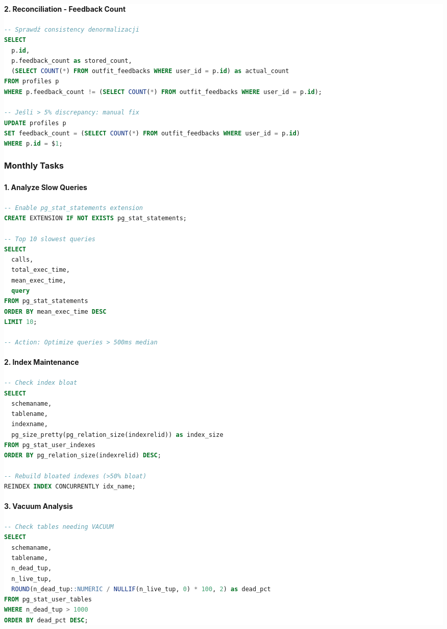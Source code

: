#### 2. Reconciliation - Feedback Count
```sql
-- Sprawdź consistency denormalizacji
SELECT 
  p.id,
  p.feedback_count as stored_count,
  (SELECT COUNT(*) FROM outfit_feedbacks WHERE user_id = p.id) as actual_count
FROM profiles p
WHERE p.feedback_count != (SELECT COUNT(*) FROM outfit_feedbacks WHERE user_id = p.id);

-- Jeśli > 5% discrepancy: manual fix
UPDATE profiles p
SET feedback_count = (SELECT COUNT(*) FROM outfit_feedbacks WHERE user_id = p.id)
WHERE p.id = $1;
```

### Monthly Tasks

#### 1. Analyze Slow Queries
```sql
-- Enable pg_stat_statements extension
CREATE EXTENSION IF NOT EXISTS pg_stat_statements;

-- Top 10 slowest queries
SELECT 
  calls,
  total_exec_time,
  mean_exec_time,
  query
FROM pg_stat_statements
ORDER BY mean_exec_time DESC
LIMIT 10;

-- Action: Optimize queries > 500ms median
```

#### 2. Index Maintenance
```sql
-- Check index bloat
SELECT 
  schemaname,
  tablename,
  indexname,
  pg_size_pretty(pg_relation_size(indexrelid)) as index_size
FROM pg_stat_user_indexes
ORDER BY pg_relation_size(indexrelid) DESC;

-- Rebuild bloated indexes (>50% bloat)
REINDEX INDEX CONCURRENTLY idx_name;
```

#### 3. Vacuum Analysis
```sql
-- Check tables needing VACUUM
SELECT 
  schemaname,
  tablename,
  n_dead_tup,
  n_live_tup,
  ROUND(n_dead_tup::NUMERIC / NULLIF(n_live_tup, 0) * 100, 2) as dead_pct
FROM pg_stat_user_tables
WHERE n_dead_tup > 1000
ORDER BY dead_pct DESC;

```